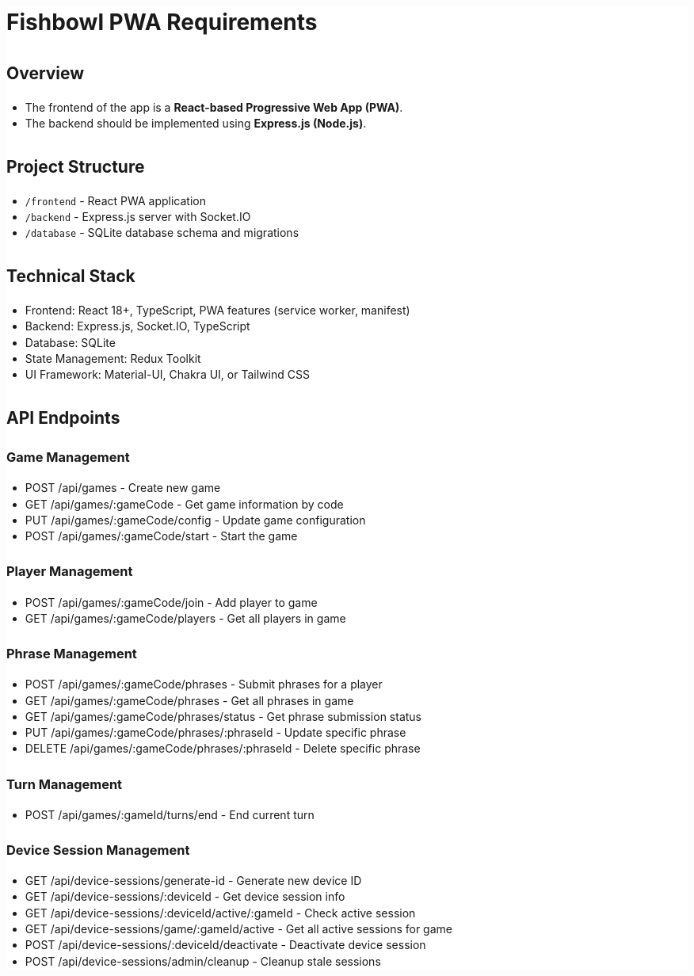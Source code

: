 # Fishbowl PWA Requirements

## Overview

- The frontend of the app is a **React-based Progressive Web App (PWA)**.
- The backend should be implemented using **Express.js (Node.js)**.

## Project Structure
- `/frontend` - React PWA application
- `/backend` - Express.js server with Socket.IO
- `/database` - SQLite database schema and migrations

## Technical Stack
- Frontend: React 18+, TypeScript, PWA features (service worker, manifest)
- Backend: Express.js, Socket.IO, TypeScript
- Database: SQLite
- State Management: Redux Toolkit
- UI Framework: Material-UI, Chakra UI, or Tailwind CSS

## API Endpoints

### Game Management
- POST /api/games - Create new game
- GET /api/games/:gameCode - Get game information by code
- PUT /api/games/:gameCode/config - Update game configuration
- POST /api/games/:gameCode/start - Start the game

### Player Management  
- POST /api/games/:gameCode/join - Add player to game
- GET /api/games/:gameCode/players - Get all players in game

### Phrase Management
- POST /api/games/:gameCode/phrases - Submit phrases for a player
- GET /api/games/:gameCode/phrases - Get all phrases in game
- GET /api/games/:gameCode/phrases/status - Get phrase submission status
- PUT /api/games/:gameCode/phrases/:phraseId - Update specific phrase
- DELETE /api/games/:gameCode/phrases/:phraseId - Delete specific phrase

### Turn Management
- POST /api/games/:gameId/turns/end - End current turn

### Device Session Management
- GET /api/device-sessions/generate-id - Generate new device ID
- GET /api/device-sessions/:deviceId - Get device session info
- GET /api/device-sessions/:deviceId/active/:gameId - Check active session
- GET /api/device-sessions/game/:gameId/active - Get all active sessions for game
- POST /api/device-sessions/:deviceId/deactivate - Deactivate device session
- POST /api/device-sessions/admin/cleanup - Cleanup stale sessions
